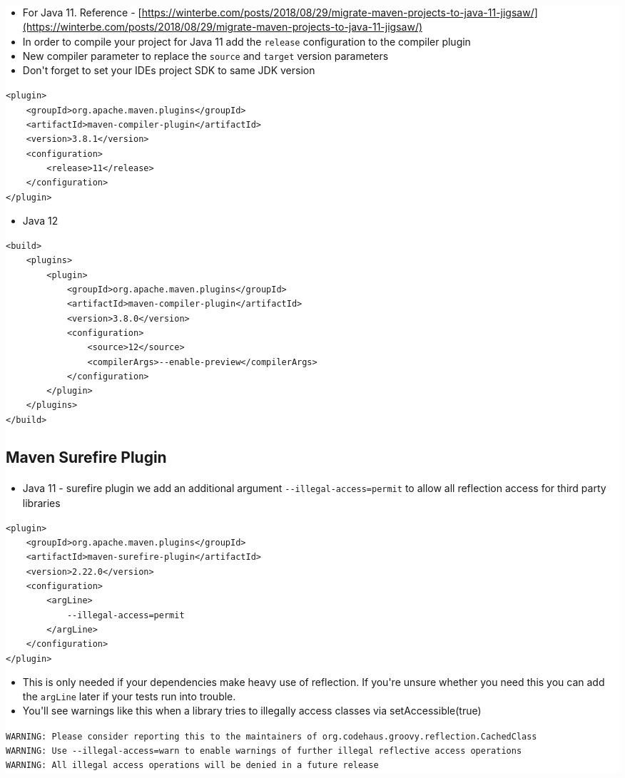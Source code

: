 * For Java 11. Reference - [https://winterbe.com/posts/2018/08/29/migrate-maven-projects-to-java-11-jigsaw/](https://winterbe.com/posts/2018/08/29/migrate-maven-projects-to-java-11-jigsaw/)
* In order to compile your project for Java 11 add the `release` configuration to the compiler plugin
* New compiler parameter to replace the `source` and `target` version parameters
* Don't forget to set your IDEs project SDK to same JDK version
```
<plugin>
	<groupId>org.apache.maven.plugins</groupId>
	<artifactId>maven-compiler-plugin</artifactId>
	<version>3.8.1</version>
	<configuration>
		<release>11</release>
	</configuration>
</plugin>
```
* Java 12
```
<build>
    <plugins>
        <plugin>
            <groupId>org.apache.maven.plugins</groupId>
            <artifactId>maven-compiler-plugin</artifactId>
            <version>3.8.0</version>
            <configuration>
                <source>12</source>
                <compilerArgs>--enable-preview</compilerArgs>
            </configuration>
        </plugin>
    </plugins>
</build>	
```

## Maven Surefire Plugin
* Java 11 - surefire plugin we add an additional argument `--illegal-access=permit` to allow all reflection access for third party libraries
```
<plugin>
    <groupId>org.apache.maven.plugins</groupId>
    <artifactId>maven-surefire-plugin</artifactId>
    <version>2.22.0</version>
    <configuration>
        <argLine>
            --illegal-access=permit
        </argLine>
    </configuration>
</plugin>
```
* This is only needed if your dependencies make heavy use of reflection. If you're unsure whether you need this you can add the `argLine` later if your tests run into trouble.
* You'll see warnings like this when a library tries to illegally access classes via setAccessible(true)
```
WARNING: Please consider reporting this to the maintainers of org.codehaus.groovy.reflection.CachedClass
WARNING: Use --illegal-access=warn to enable warnings of further illegal reflective access operations
WARNING: All illegal access operations will be denied in a future release
```
